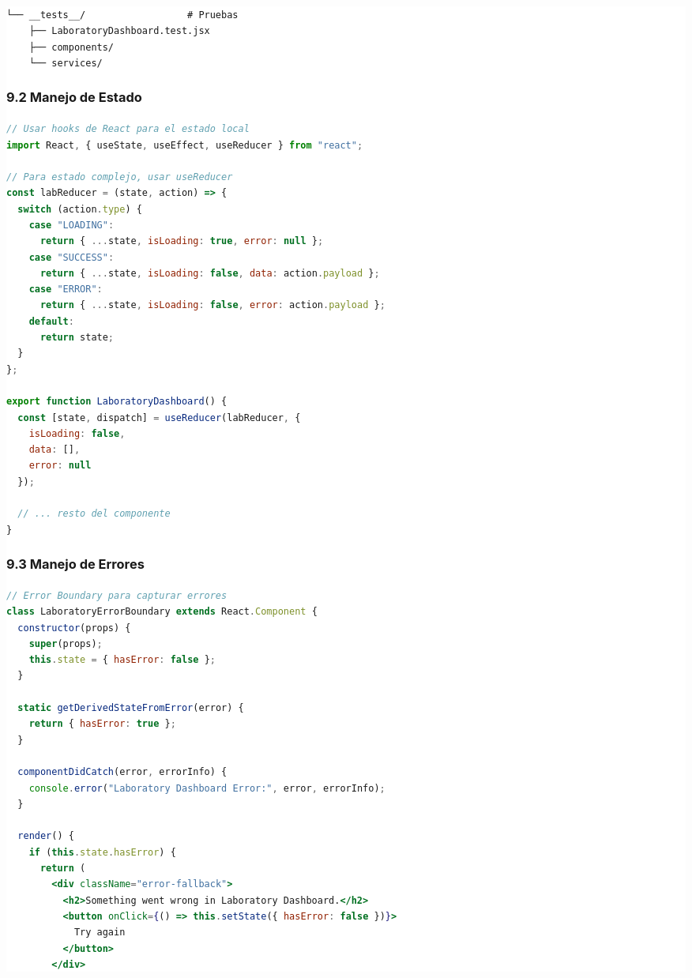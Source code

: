 ```
└── __tests__/                  # Pruebas
    ├── LaboratoryDashboard.test.jsx
    ├── components/
    └── services/
```

### 9.2 Manejo de Estado

```jsx
// Usar hooks de React para el estado local
import React, { useState, useEffect, useReducer } from "react";

// Para estado complejo, usar useReducer
const labReducer = (state, action) => {
  switch (action.type) {
    case "LOADING":
      return { ...state, isLoading: true, error: null };
    case "SUCCESS":
      return { ...state, isLoading: false, data: action.payload };
    case "ERROR":
      return { ...state, isLoading: false, error: action.payload };
    default:
      return state;
  }
};

export function LaboratoryDashboard() {
  const [state, dispatch] = useReducer(labReducer, {
    isLoading: false,
    data: [],
    error: null
  });

  // ... resto del componente
}
```

### 9.3 Manejo de Errores

```jsx
// Error Boundary para capturar errores
class LaboratoryErrorBoundary extends React.Component {
  constructor(props) {
    super(props);
    this.state = { hasError: false };
  }

  static getDerivedStateFromError(error) {
    return { hasError: true };
  }

  componentDidCatch(error, errorInfo) {
    console.error("Laboratory Dashboard Error:", error, errorInfo);
  }

  render() {
    if (this.state.hasError) {
      return (
        <div className="error-fallback">
          <h2>Something went wrong in Laboratory Dashboard.</h2>
          <button onClick={() => this.setState({ hasError: false })}>
            Try again
          </button>
        </div>
```